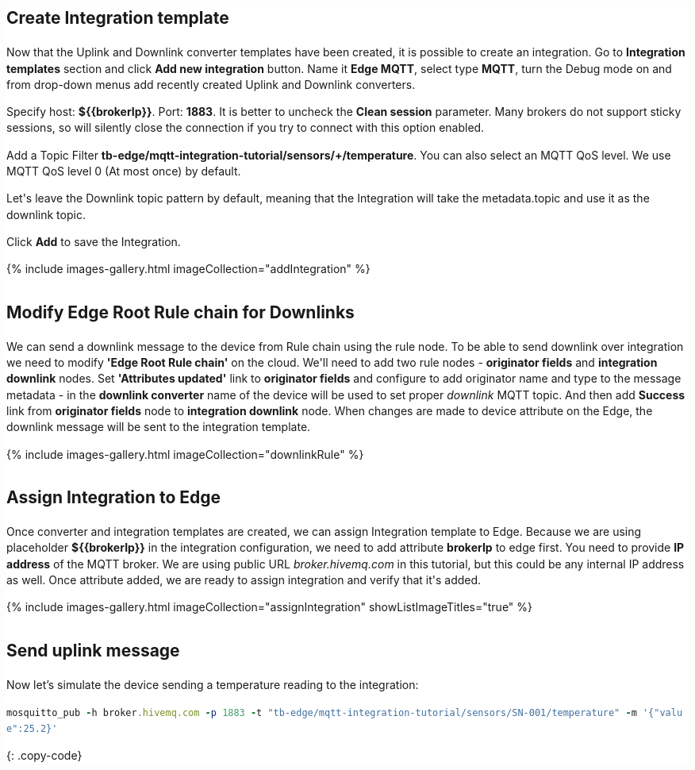 ## Create Integration template

Now that the Uplink and Downlink converter templates have been created, it is possible to create an integration.
Go to **Integration templates** section and click **Add new integration** button. Name it **Edge MQTT**, select type **MQTT**, turn the Debug mode on and from drop-down menus add recently created Uplink and Downlink converters.

Specify host: **$\{\{brokerIp\}\}**. Port: **1883**. It is better to uncheck the **Clean session** parameter. Many brokers do not support sticky sessions, so will silently close the connection if you try to connect with this option enabled.

Add a Topic Filter **tb-edge/mqtt-integration-tutorial/sensors/+/temperature**. You can also select an MQTT QoS level. We use MQTT QoS level 0 (At most once) by default.

Let's leave the Downlink topic pattern by default, meaning that the Integration will take the metadata.topic and use it as the downlink topic.

Click **Add** to save the Integration.

{% include images-gallery.html imageCollection="addIntegration" %}

## Modify Edge Root Rule chain for Downlinks

We can send a downlink message to the device from Rule chain using the rule node.
To be able to send downlink over integration we need to modify **'Edge Root Rule chain'** on the cloud.
We'll need to add two rule nodes - **originator fields** and **integration downlink** nodes.
Set **'Attributes updated'** link to **originator fields** and configure to add originator name and type to the message metadata - in the **downlink converter** name of the device will be used to set proper *downlink* MQTT topic.
And then add **Success** link from **originator fields** node to **integration downlink** node.
When changes are made to device attribute on the Edge, the downlink message will be sent to the integration template.

{% include images-gallery.html imageCollection="downlinkRule" %}

## Assign Integration to Edge

Once converter and integration templates are created, we can assign Integration template to Edge.
Because we are using placeholder **$\{\{brokerIp\}\}** in the integration configuration, we need to add attribute **brokerIp** to edge first.
You need to provide **IP address** of the MQTT broker. We are using public URL *broker.hivemq.com* in this tutorial, but this could be any internal IP address as well.
Once attribute added, we are ready to assign integration and verify that it's added.

{% include images-gallery.html imageCollection="assignIntegration" showListImageTitles="true" %}

## Send uplink message

Now let’s simulate the device sending a temperature reading to the integration:

```ruby
mosquitto_pub -h broker.hivemq.com -p 1883 -t "tb-edge/mqtt-integration-tutorial/sensors/SN-001/temperature" -m '{"value":25.2}'
```
{: .copy-code}
